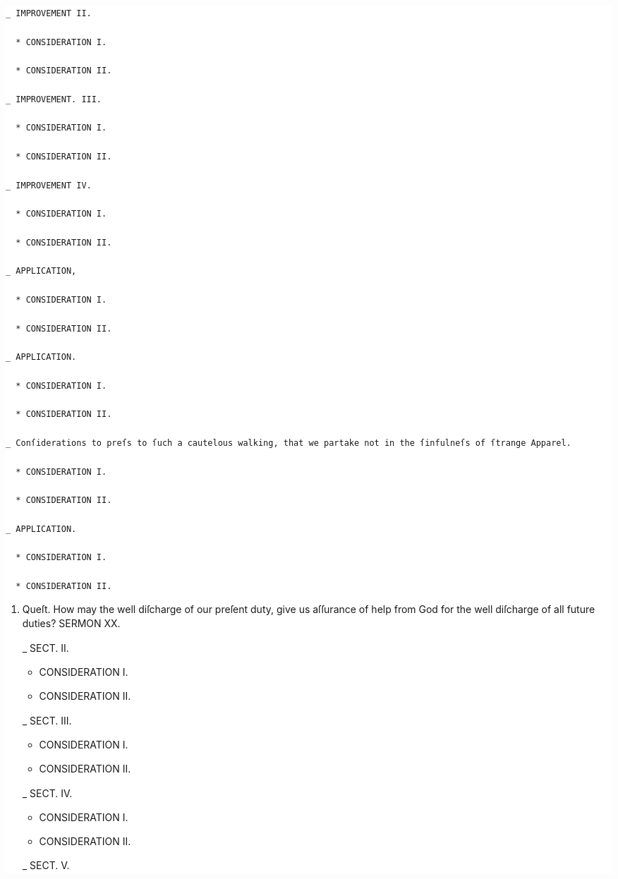     _ IMPROVEMENT II.

      * CONSIDERATION I.

      * CONSIDERATION II.

    _ IMPROVEMENT. III.

      * CONSIDERATION I.

      * CONSIDERATION II.

    _ IMPROVEMENT IV.

      * CONSIDERATION I.

      * CONSIDERATION II.

    _ APPLICATION,

      * CONSIDERATION I.

      * CONSIDERATION II.

    _ APPLICATION.

      * CONSIDERATION I.

      * CONSIDERATION II.

    _ Conſiderations to preſs to ſuch a cautelous walking, that we partake not in the ſinfulneſs of ſtrange Apparel.

      * CONSIDERATION I.

      * CONSIDERATION II.

    _ APPLICATION.

      * CONSIDERATION I.

      * CONSIDERATION II.

1. Queſt. How may the well diſcharge of our preſent duty, give us aſſurance of help from God for the well diſcharge of all future duties? SERMON XX.

    _ SECT. II.

      * CONSIDERATION I.

      * CONSIDERATION II.

    _ SECT. III.

      * CONSIDERATION I.

      * CONSIDERATION II.

    _ SECT. IV.

      * CONSIDERATION I.

      * CONSIDERATION II.

    _ SECT. V.
